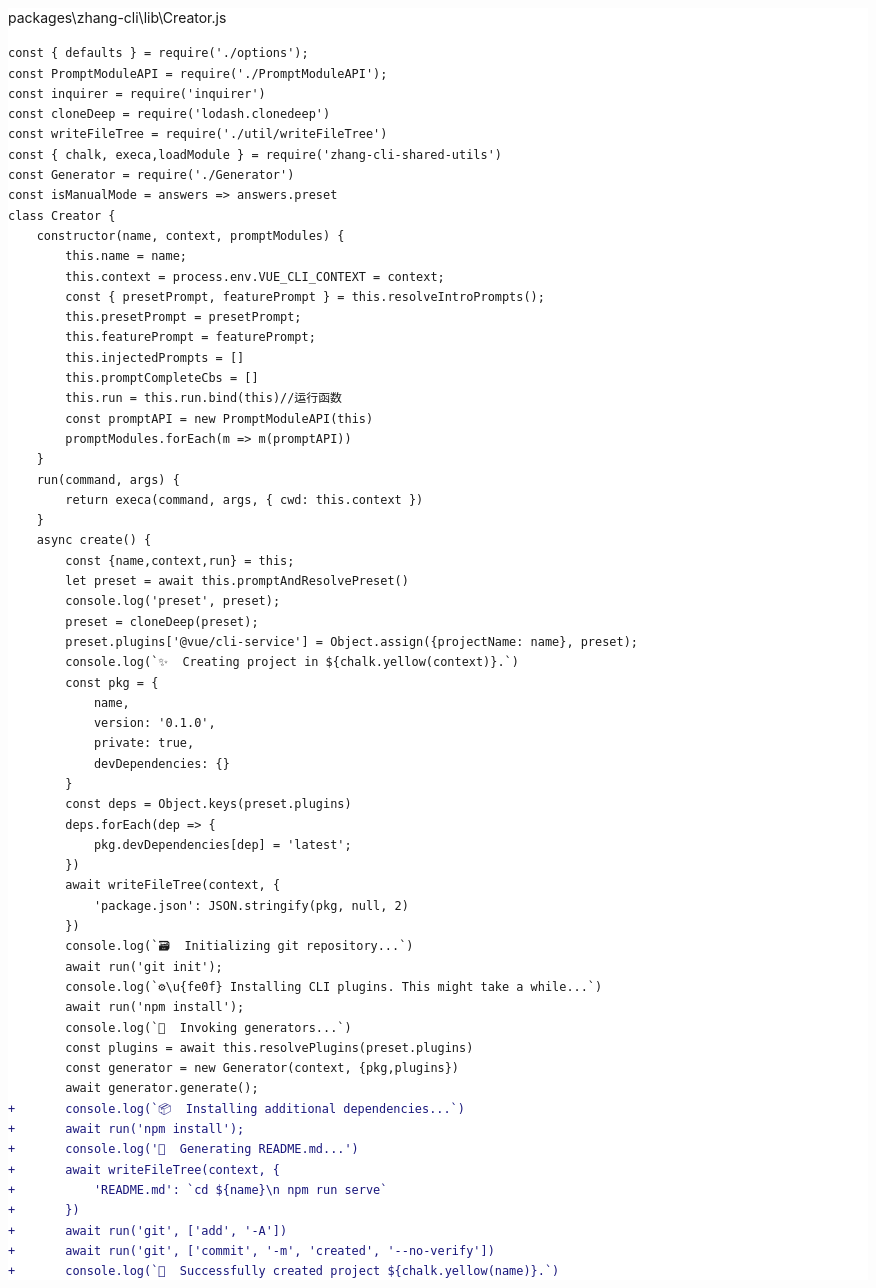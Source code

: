 packages\zhang-cli\lib\Creator.js

```diff
const { defaults } = require('./options');
const PromptModuleAPI = require('./PromptModuleAPI');
const inquirer = require('inquirer')
const cloneDeep = require('lodash.clonedeep')
const writeFileTree = require('./util/writeFileTree')
const { chalk, execa,loadModule } = require('zhang-cli-shared-utils')
const Generator = require('./Generator')
const isManualMode = answers => answers.preset
class Creator {
    constructor(name, context, promptModules) {
        this.name = name;
        this.context = process.env.VUE_CLI_CONTEXT = context;
        const { presetPrompt, featurePrompt } = this.resolveIntroPrompts();
        this.presetPrompt = presetPrompt;
        this.featurePrompt = featurePrompt;
        this.injectedPrompts = []
        this.promptCompleteCbs = []
        this.run = this.run.bind(this)//运行函数
        const promptAPI = new PromptModuleAPI(this)
        promptModules.forEach(m => m(promptAPI))
    }
    run(command, args) {
        return execa(command, args, { cwd: this.context })
    }
    async create() {
        const {name,context,run} = this;
        let preset = await this.promptAndResolvePreset()
        console.log('preset', preset);
        preset = cloneDeep(preset);
        preset.plugins['@vue/cli-service'] = Object.assign({projectName: name}, preset);
        console.log(`✨  Creating project in ${chalk.yellow(context)}.`)
        const pkg = {
            name,
            version: '0.1.0',
            private: true,
            devDependencies: {}
        }
        const deps = Object.keys(preset.plugins)
        deps.forEach(dep => {
            pkg.devDependencies[dep] = 'latest';
        })
        await writeFileTree(context, {
            'package.json': JSON.stringify(pkg, null, 2)
        })
        console.log(`🗃  Initializing git repository...`)
        await run('git init');
        console.log(`⚙\u{fe0f} Installing CLI plugins. This might take a while...`)
        await run('npm install');
        console.log(`🚀  Invoking generators...`)
        const plugins = await this.resolvePlugins(preset.plugins)
        const generator = new Generator(context, {pkg,plugins})
        await generator.generate();
+       console.log(`📦  Installing additional dependencies...`)
+       await run('npm install');
+       console.log('📄  Generating README.md...')
+       await writeFileTree(context, {
+           'README.md': `cd ${name}\n npm run serve`
+       })
+       await run('git', ['add', '-A'])
+       await run('git', ['commit', '-m', 'created', '--no-verify'])
+       console.log(`🎉  Successfully created project ${chalk.yellow(name)}.`)
```